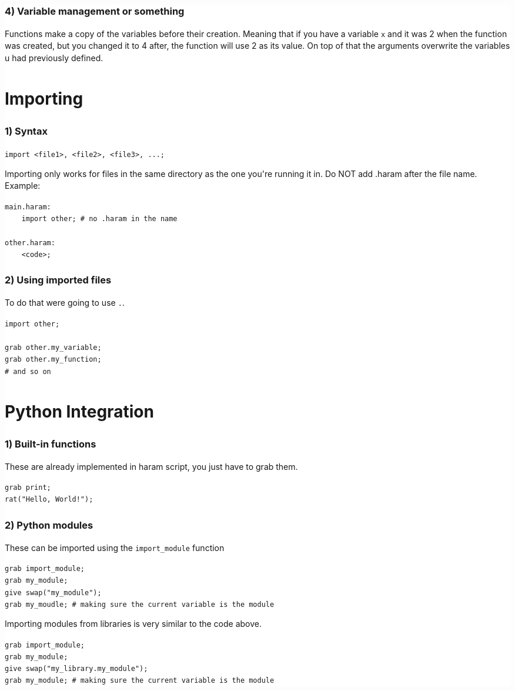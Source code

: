 ### 4) Variable management or something
Functions make a copy of the variables before their creation.
Meaning that if you have a variable `x` and it was 2 when the function was created, but you changed it to 4 after, the function will use 2 as its value.
On top of that the arguments overwrite the variables u had previously defined.

# Importing 
### 1) Syntax
```
import <file1>, <file2>, <file3>, ...;
```
Importing only works for files in the same directory as the one you're running it in.
Do NOT add .haram after the file name.
Example:
```
main.haram:
    import other; # no .haram in the name
    
other.haram:
    <code>;
```
### 2) Using imported files
To do that were going to use `.`.
```
import other;

grab other.my_variable;
grab other.my_function;
# and so on
```

# Python Integration
### 1) Built-in functions
These are already implemented in haram script, you just have to grab them.
```
grab print;
rat("Hello, World!");
```

### 2) Python modules
These can be imported using the `import_module` function
```
grab import_module; 
grab my_module;
give swap("my_module"); 
grab my_moudle; # making sure the current variable is the module
```
Importing modules from libraries is very similar to the code above.
```
grab import_module; 
grab my_module;
give swap("my_library.my_module");
grab my_module; # making sure the current variable is the module
```
